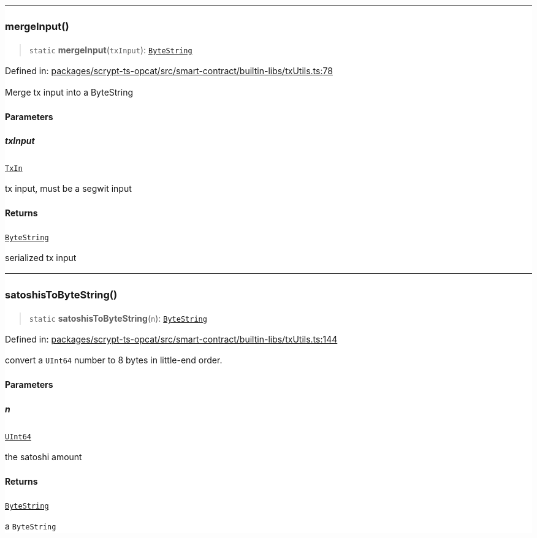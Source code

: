 ***

### mergeInput()

> `static` **mergeInput**(`txInput`): [`ByteString`](../type-aliases/ByteString.md)

Defined in: [packages/scrypt-ts-opcat/src/smart-contract/builtin-libs/txUtils.ts:78](https://github.com/OPCAT-Labs/ts-tools/blob/e67b8657b34dbf57f8a4f9bdf87cdc2742db16bb/packages/scrypt-ts-opcat/src/smart-contract/builtin-libs/txUtils.ts#L78)

Merge tx input into a ByteString

#### Parameters

##### txInput

[`TxIn`](../type-aliases/TxIn.md)

tx input, must be a segwit input

#### Returns

[`ByteString`](../type-aliases/ByteString.md)

serialized tx input

***

### satoshisToByteString()

> `static` **satoshisToByteString**(`n`): [`ByteString`](../type-aliases/ByteString.md)

Defined in: [packages/scrypt-ts-opcat/src/smart-contract/builtin-libs/txUtils.ts:144](https://github.com/OPCAT-Labs/ts-tools/blob/e67b8657b34dbf57f8a4f9bdf87cdc2742db16bb/packages/scrypt-ts-opcat/src/smart-contract/builtin-libs/txUtils.ts#L144)

convert a `UInt64` number to 8 bytes in little-end order.

#### Parameters

##### n

[`UInt64`](../type-aliases/UInt64.md)

the satoshi amount

#### Returns

[`ByteString`](../type-aliases/ByteString.md)

a `ByteString`
